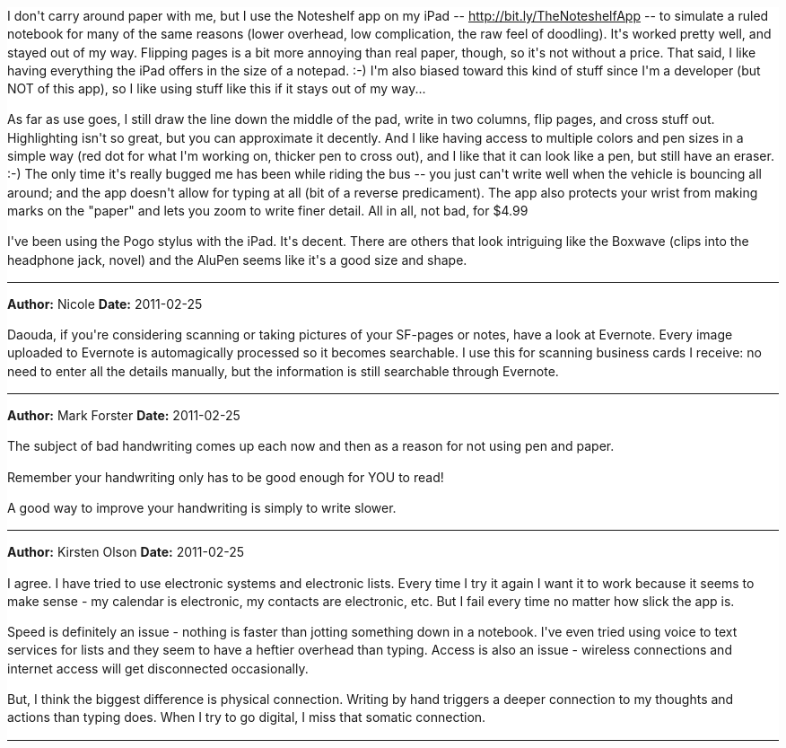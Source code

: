 I don't carry around paper with me, but I use the Noteshelf app on my iPad -- <http://bit.ly/TheNoteshelfApp> -- to simulate a ruled notebook for many of the same reasons (lower overhead, low complication, the raw feel of doodling). It's worked pretty well, and stayed out of my way. Flipping pages is a bit more annoying than real paper, though, so it's not without a price. That said, I like having everything the iPad offers in the size of a notepad. :-) I'm also biased toward this kind of stuff since I'm a developer (but NOT of this app), so I like using stuff like this if it stays out of my way...  
  
As far as use goes, I still draw the line down the middle of the pad, write in two columns, flip pages, and cross stuff out. Highlighting isn't so great, but you can approximate it decently. And I like having access to multiple colors and pen sizes in a simple way (red dot for what I'm working on, thicker pen to cross out), and I like that it can look like a pen, but still have an eraser. :-) The only time it's really bugged me has been while riding the bus -- you just can't write well when the vehicle is bouncing all around; and the app doesn't allow for typing at all (bit of a reverse predicament). The app also protects your wrist from making marks on the "paper" and lets you zoom to write finer detail. All in all, not bad, for $4.99  
  
I've been using the Pogo stylus with the iPad. It's decent. There are others that look intriguing like the Boxwave (clips into the headphone jack, novel) and the AluPen seems like it's a good size and shape.

---

**Author:** Nicole
**Date:** 2011-02-25

Daouda, if you're considering scanning or taking pictures of your SF-pages or notes, have a look at Evernote. Every image uploaded to Evernote is automagically processed so it becomes searchable. I use this for scanning business cards I receive: no need to enter all the details manually, but the information is still searchable through Evernote.

---

**Author:** Mark Forster
**Date:** 2011-02-25

The subject of bad handwriting comes up each now and then as a reason for not using pen and paper.  
  
Remember your handwriting only has to be good enough for YOU to read!  
  
A good way to improve your handwriting is simply to write slower.

---

**Author:** Kirsten Olson
**Date:** 2011-02-25

I agree. I have tried to use electronic systems and electronic lists. Every time I try it again I want it to work because it seems to make sense - my calendar is electronic, my contacts are electronic, etc. But I fail every time no matter how slick the app is.  
  
Speed is definitely an issue - nothing is faster than jotting something down in a notebook. I've even tried using voice to text services for lists and they seem to have a heftier overhead than typing. Access is also an issue - wireless connections and internet access will get disconnected occasionally.  
  
But, I think the biggest difference is physical connection. Writing by hand triggers a deeper connection to my thoughts and actions than typing does. When I try to go digital, I miss that somatic connection.

---